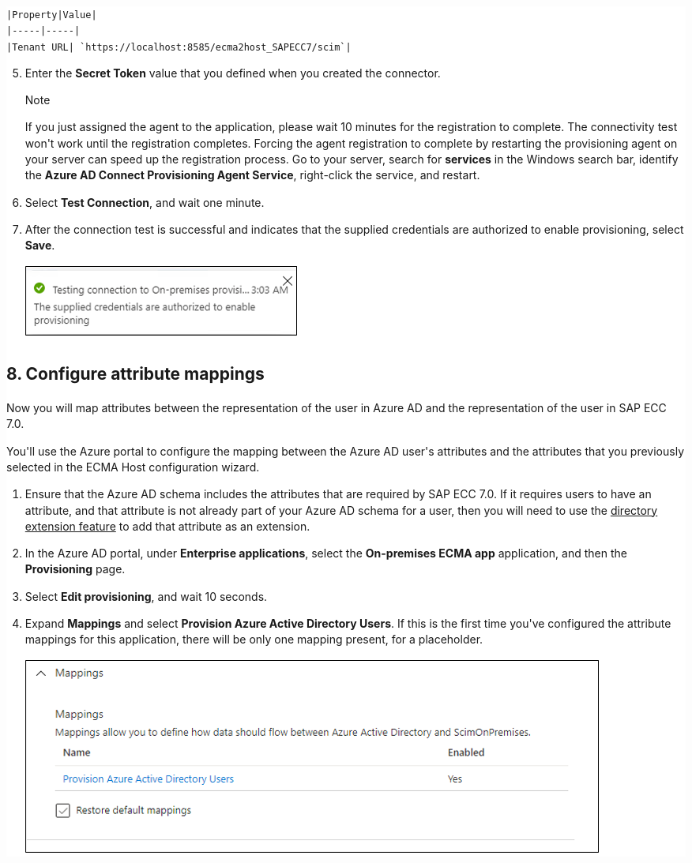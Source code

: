     |Property|Value|
    |-----|-----|
    |Tenant URL| `https://localhost:8585/ecma2host_SAPECC7/scim`|

 5. Enter the **Secret Token** value that you defined when you created the connector.
     >[!NOTE]
     >If you just assigned the agent to the application, please wait 10 minutes for the registration to complete. The connectivity test won't work until the registration completes. Forcing the agent registration to complete by restarting the provisioning agent on your server can speed up the registration process. Go to your server, search for **services** in the Windows search bar, identify the **Azure AD Connect Provisioning Agent Service**, right-click the service, and restart.
 1. Select **Test Connection**, and wait one minute.

 1. After the connection test is successful and indicates that the supplied credentials are authorized to enable provisioning, select **Save**.

     ![Screenshot that shows testing an agent.](.\media\active-directory-app-provisioning-sql\configure-9.png)

## 8. Configure attribute mappings

Now you will map attributes between the representation of the user in Azure AD and the representation of the user in SAP ECC 7.0.

You'll use the Azure portal to configure the mapping between the Azure AD user's attributes and the attributes that you previously selected in the ECMA Host configuration wizard.

 1. Ensure that the Azure AD schema includes the attributes that are required by SAP ECC 7.0. If it requires users to have an attribute, and that attribute is not already part of your Azure AD schema for a user, then you will need to use the [directory extension feature](../articles/active-directory/app-provisioning/user-provisioning-sync-attributes-for-mapping.md) to add that attribute as an extension.
 1. In the Azure AD portal, under **Enterprise applications**, select the **On-premises ECMA app** application, and then the **Provisioning** page.
 1. Select **Edit provisioning**, and wait 10 seconds.
 1. Expand **Mappings** and select **Provision Azure Active Directory Users**. If this is the first time you've configured the attribute mappings for this application, there will be only one mapping present, for a placeholder.


     ![Screenshot that shows provisioning a user.](.\media\active-directory-app-provisioning-sql\configure-10.png)
